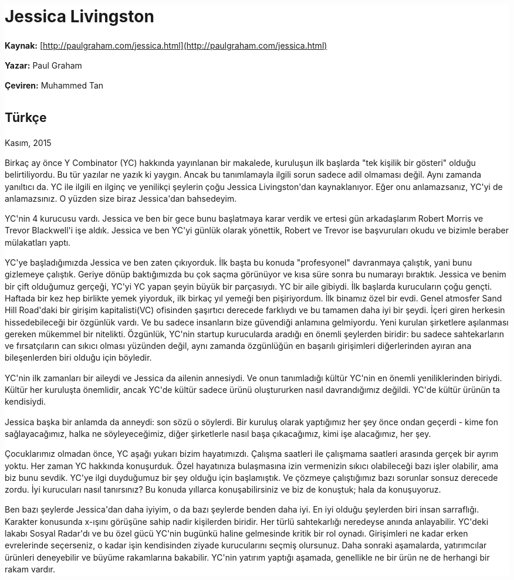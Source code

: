 # Jessica Livingston

**Kaynak:** [http://paulgraham.com/jessica.html](http://paulgraham.com/jessica.html)

**Yazar:** Paul Graham

**Çeviren:** Muhammed Tan


## Türkçe
Kasım, 2015

Birkaç ay önce Y Combinator (YC) hakkında yayınlanan bir makalede, kuruluşun ilk başlarda "tek kişilik bir gösteri" olduğu belirtiliyordu. Bu tür yazılar ne yazık ki yaygın. Ancak bu tanımlamayla ilgili sorun sadece adil olmaması değil. Aynı zamanda yanıltıcı da. YC ile ilgili en ilginç ve yenilikçi şeylerin çoğu Jessica Livingston'dan kaynaklanıyor. Eğer onu anlamazsanız, YC'yi de anlamazsınız. O yüzden size biraz Jessica'dan bahsedeyim.

YC'nin 4 kurucusu vardı. Jessica ve ben bir gece bunu başlatmaya karar verdik ve ertesi gün arkadaşlarım Robert Morris ve Trevor Blackwell'i işe aldık. Jessica ve ben YC'yi günlük olarak yönettik, Robert ve Trevor ise başvuruları okudu ve bizimle beraber mülakatları yaptı.

YC'ye başladığımızda Jessica ve ben zaten çıkıyorduk. İlk başta bu konuda "profesyonel" davranmaya çalıştık, yani bunu gizlemeye çalıştık. Geriye dönüp baktığımızda bu çok saçma görünüyor ve kısa süre sonra bu numarayı bıraktık. Jessica ve benim bir çift olduğumuz gerçeği, YC'yi YC yapan şeyin büyük bir parçasıydı. YC bir aile gibiydi. İlk başlarda kurucuların çoğu gençti. Haftada bir kez hep birlikte yemek yiyorduk, ilk birkaç yıl yemeği ben pişiriyordum. İlk binamız özel bir evdi. Genel atmosfer Sand Hill Road'daki bir girişim kapitalisti(VC) ofisinden şaşırtıcı derecede farklıydı ve bu tamamen daha iyi bir şeydi. İçeri giren herkesin hissedebileceği bir özgünlük vardı. Ve bu sadece insanların bize güvendiği anlamına gelmiyordu. Yeni kurulan şirketlere aşılanması gereken mükemmel bir nitelikti. Özgünlük, YC'nin startup kurucularda aradığı en önemli şeylerden biridir: bu sadece sahtekarların ve fırsatçıların can sıkıcı olması yüzünden değil, aynı zamanda özgünlüğün en başarılı girişimleri diğerlerinden ayıran ana bileşenlerden biri olduğu için böyledir.

YC'nin ilk zamanları bir aileydi ve Jessica da ailenin annesiydi. Ve onun tanımladığı kültür YC'nin en önemli yeniliklerinden biriydi. Kültür her kuruluşta önemlidir, ancak YC'de kültür sadece ürünü oluştururken nasıl davrandığımız değildi. YC'de kültür ürünün ta kendisiydi.

Jessica başka bir anlamda da anneydi: son sözü o söylerdi. Bir kuruluş olarak yaptığımız her şey önce ondan geçerdi - kime fon sağlayacağımız, halka ne söyleyeceğimiz, diğer şirketlerle nasıl başa çıkacağımız, kimi işe alacağımız, her şey.

Çocuklarımız olmadan önce, YC aşağı yukarı bizim hayatımızdı. Çalışma saatleri ile çalışmama saatleri arasında gerçek bir ayrım yoktu. Her zaman YC hakkında konuşurduk. Özel hayatınıza bulaşmasına izin vermenizin sıkıcı olabileceği bazı işler olabilir, ama biz bunu sevdik. YC'ye ilgi duyduğumuz bir şey olduğu için başlamıştık. Ve çözmeye çalıştığımız bazı sorunlar sonsuz derecede zordu. İyi kurucuları nasıl tanırsınız? Bu konuda yıllarca konuşabilirsiniz ve biz de konuştuk; hala da konuşuyoruz.

Ben bazı şeylerde Jessica'dan daha iyiyim, o da bazı şeylerde benden daha iyi. En iyi olduğu şeylerden biri insan sarraflığı. Karakter konusunda x-ışını görüşüne sahip nadir kişilerden biridir. Her türlü sahtekarlığı neredeyse anında anlayabilir. YC'deki lakabı Sosyal Radar'dı ve bu özel gücü YC'nin bugünkü haline gelmesinde kritik bir rol oynadı. Girişimleri ne kadar erken evrelerinde seçerseniz, o kadar işin kendisinden ziyade kurucularını seçmiş olursunuz. Daha sonraki aşamalarda, yatırımcılar ürünleri deneyebilir ve büyüme rakamlarına bakabilir. YC'nin yatırım yaptığı aşamada, genellikle ne bir ürün ne de herhangi bir rakam vardır.

